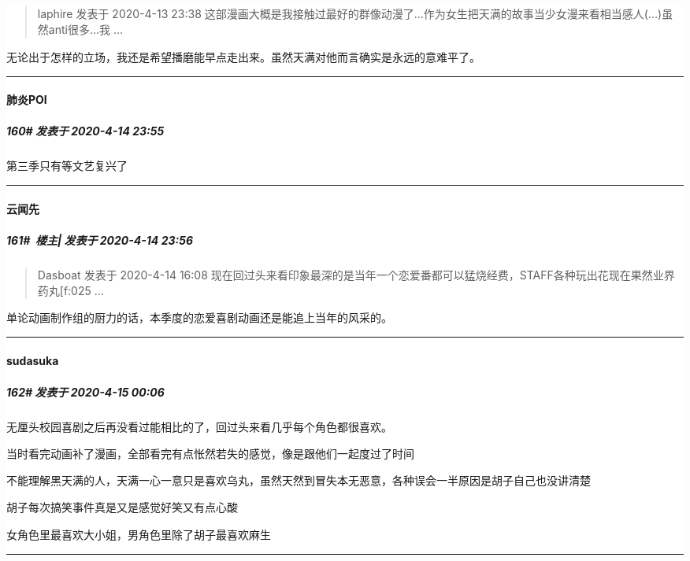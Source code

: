 
<blockquote>laphire 发表于 2020-4-13 23:38
这部漫画大概是我接触过最好的群像动漫了…作为女生把天满的故事当少女漫来看相当感人(…)虽然anti很多…我 ...</blockquote>
无论出于怎样的立场，我还是希望播磨能早点走出来。虽然天满对他而言确实是永远的意难平了。







*****

####  肺炎POI  
##### 160#       发表于 2020-4-14 23:55




第三季只有等文艺复兴了







*****

####  云闻先  
##### 161#         楼主| 发表于 2020-4-14 23:56



<blockquote>Dasboat 发表于 2020-4-14 16:08
现在回过头来看印象最深的是当年一个恋爱番都可以猛烧经费，STAFF各种玩出花现在果然业界药丸[f:025 ...</blockquote>
单论动画制作组的厨力的话，本季度的恋爱喜剧动画还是能追上当年的风采的。







*****

####  sudasuka  
##### 162#       发表于 2020-4-15 00:06




无厘头校园喜剧之后再没看过能相比的了，回过头来看几乎每个角色都很喜欢。

当时看完动画补了漫画，全部看完有点怅然若失的感觉，像是跟他们一起度过了时间

不能理解黑天满的人，天满一心一意只是喜欢乌丸，虽然天然到冒失本无恶意，各种误会一半原因是胡子自己也没讲清楚

胡子每次搞笑事件真是又是感觉好笑又有点心酸

女角色里最喜欢大小姐，男角色里除了胡子最喜欢麻生







*****
